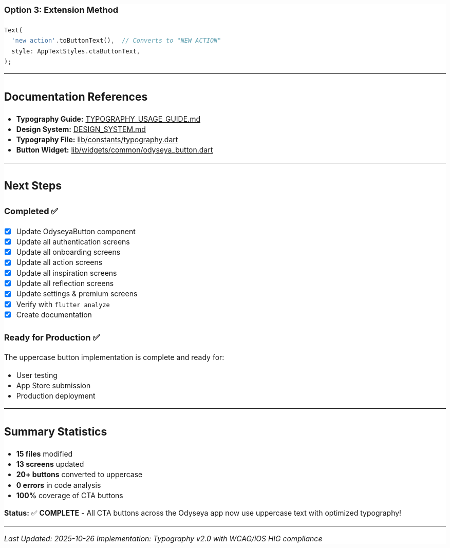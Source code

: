 ### Option 3: Extension Method
```dart
Text(
  'new action'.toButtonText(),  // Converts to "NEW ACTION"
  style: AppTextStyles.ctaButtonText,
);
```

---

## Documentation References

- **Typography Guide:** [TYPOGRAPHY_USAGE_GUIDE.md](TYPOGRAPHY_USAGE_GUIDE.md)
- **Design System:** [DESIGN_SYSTEM.md](DESIGN_SYSTEM.md)
- **Typography File:** [lib/constants/typography.dart](lib/constants/typography.dart)
- **Button Widget:** [lib/widgets/common/odyseya_button.dart](lib/widgets/common/odyseya_button.dart)

---

## Next Steps

### Completed ✅
- [x] Update OdyseyaButton component
- [x] Update all authentication screens
- [x] Update all onboarding screens
- [x] Update all action screens
- [x] Update all inspiration screens
- [x] Update all reflection screens
- [x] Update settings & premium screens
- [x] Verify with `flutter analyze`
- [x] Create documentation

### Ready for Production ✅
The uppercase button implementation is complete and ready for:
- User testing
- App Store submission
- Production deployment

---

## Summary Statistics

- **15 files** modified
- **13 screens** updated
- **20+ buttons** converted to uppercase
- **0 errors** in code analysis
- **100%** coverage of CTA buttons

**Status:** ✅ **COMPLETE** - All CTA buttons across the Odyseya app now use uppercase text with optimized typography!

---

*Last Updated: 2025-10-26*
*Implementation: Typography v2.0 with WCAG/iOS HIG compliance*
